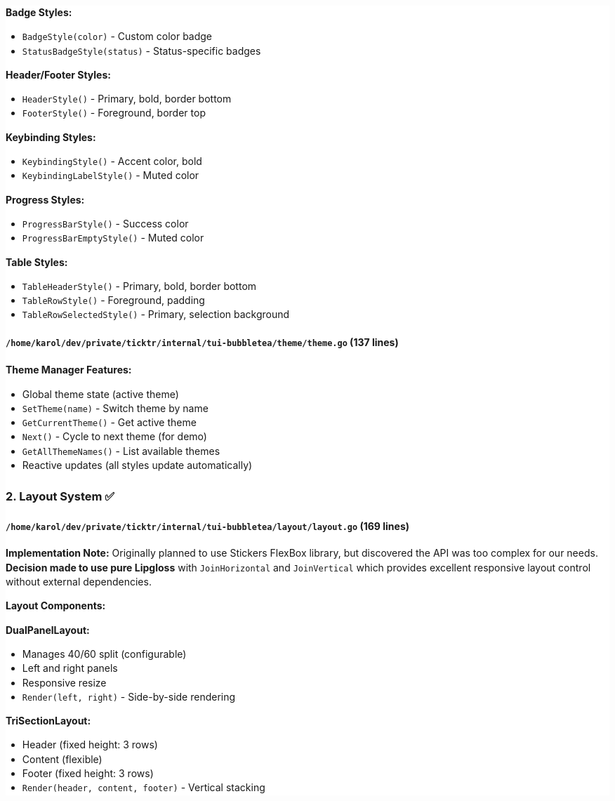 **Badge Styles:**
- `BadgeStyle(color)` - Custom color badge
- `StatusBadgeStyle(status)` - Status-specific badges

**Header/Footer Styles:**
- `HeaderStyle()` - Primary, bold, border bottom
- `FooterStyle()` - Foreground, border top

**Keybinding Styles:**
- `KeybindingStyle()` - Accent color, bold
- `KeybindingLabelStyle()` - Muted color

**Progress Styles:**
- `ProgressBarStyle()` - Success color
- `ProgressBarEmptyStyle()` - Muted color

**Table Styles:**
- `TableHeaderStyle()` - Primary, bold, border bottom
- `TableRowStyle()` - Foreground, padding
- `TableRowSelectedStyle()` - Primary, selection background

#### `/home/karol/dev/private/ticktr/internal/tui-bubbletea/theme/theme.go` (137 lines)

**Theme Manager Features:**
- Global theme state (active theme)
- `SetTheme(name)` - Switch theme by name
- `GetCurrentTheme()` - Get active theme
- `Next()` - Cycle to next theme (for demo)
- `GetAllThemeNames()` - List available themes
- Reactive updates (all styles update automatically)

### 2. Layout System ✅

#### `/home/karol/dev/private/ticktr/internal/tui-bubbletea/layout/layout.go` (169 lines)

**Implementation Note:**
Originally planned to use Stickers FlexBox library, but discovered the API was too complex for our needs. **Decision made to use pure Lipgloss** with `JoinHorizontal` and `JoinVertical` which provides excellent responsive layout control without external dependencies.

**Layout Components:**

**DualPanelLayout:**
- Manages 40/60 split (configurable)
- Left and right panels
- Responsive resize
- `Render(left, right)` - Side-by-side rendering

**TriSectionLayout:**
- Header (fixed height: 3 rows)
- Content (flexible)
- Footer (fixed height: 3 rows)
- `Render(header, content, footer)` - Vertical stacking
